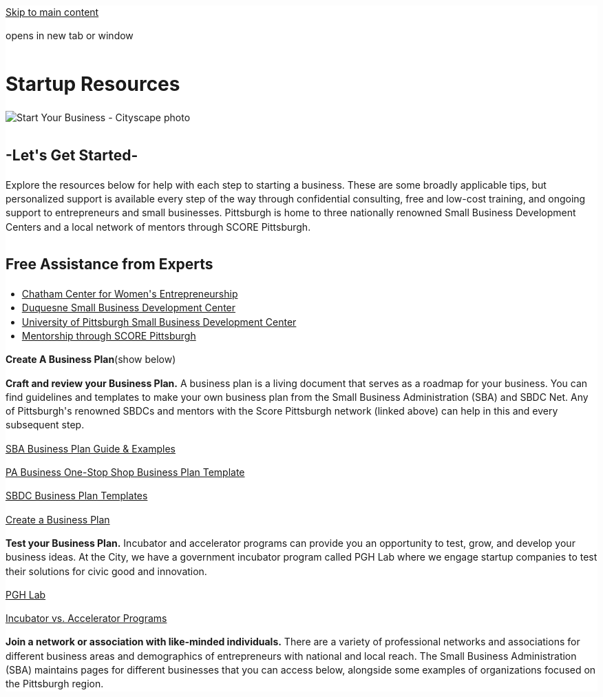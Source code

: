 [Skip to main content](https://www.pittsburghpa.gov/Business-Development/Small-Business-Resources/Startup-Resources#main-content)

opens in new tab or window

# Startup Resources

![Start Your Business - Cityscape photo](https://www.pittsburghpa.gov/files/assets/city/v/1/ip/images/pgh-lab/start.jpg?w=1200&h=240)

## -Let's Get Started-

Explore the resources below for help with each step to starting a business. These are some broadly applicable tips, but personalized support is available every step of the way through confidential consulting, free and low-cost training, and ongoing support to entrepreneurs and small businesses. Pittsburgh is home to three nationally renowned Small Business Development Centers and a local network of mentors through SCORE Pittsburgh.

## Free Assistance from Experts

- [Chatham Center for Women's Entrepreneurship](https://www.chatham.edu/cwe/)
- [Duquesne Small Business Development Center](https://www.sbdc.duq.edu/)
- [University of Pittsburgh Small Business Development Center](https://entrepreneur.pitt.edu/centers/small-business-development-center-sbdc/)
- [Mentorship through SCORE Pittsburgh](https://www.score.org/pittsburgh/local-mentors)

**Create A Business Plan**(show below)

**Craft and review your Business Plan.** A business plan is a living document that serves as a roadmap for your business. You can find guidelines and templates to make your own business plan from the Small Business Administration (SBA) and SBDC Net. Any of Pittsburgh's renowned SBDCs and mentors with the Score Pittsburgh network (linked above) can help in this and every subsequent step.

[SBA Business Plan Guide & Examples](https://www.sba.gov/business-guide/plan-your-business/write-your-business-plan)

[PA Business One-Stop Shop Business Plan Template](https://business.pa.gov/plan/writing-a-business-plan/)

[SBDC Business Plan Templates](https://www.sbdcnet.org/small-business-information-center/business-plan/)

[Create a Business Plan](https://pittsburgh.score.org/)

**Test your Business Plan.** Incubator and accelerator programs can provide you an opportunity to test, grow, and develop your business ideas. At the City, we have a government incubator program called PGH Lab where we engage startup companies to test their solutions for civic good and innovation.

[PGH Lab](https://www.pittsburghpa.gov/Business-Development/PGH-Lab)

[Incubator vs. Accelerator Programs](https://www.smartcompany.com.au/startupsmart/advice/business-planning/the-difference-between-startup-incubators-and-accelerators/)

**Join a network or association with like-minded individuals.** There are a variety of professional networks and associations for different business areas and demographics of entrepreneurs with national and local reach. The Small Business Administration (SBA) maintains pages for different businesses that you can access below, alongside some examples of organizations focused on the Pittsburgh region.
